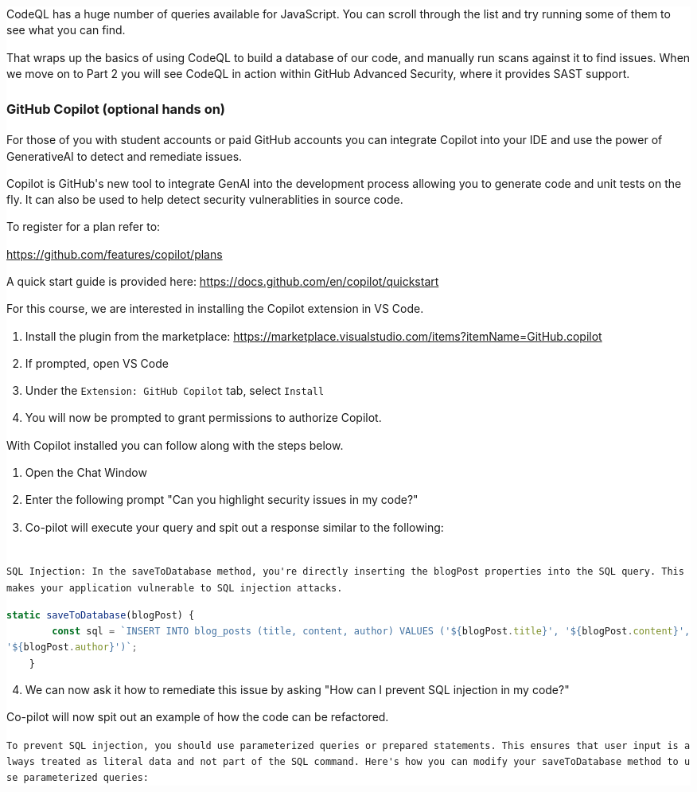 CodeQL has a huge number of queries available for JavaScript. You can scroll through the list and try running some of them to see what you can find. 

That wraps up the basics of using CodeQL to build a database of our code, and manually run scans against it to find issues. When we move on to Part 2 you will see CodeQL in action within GitHub Advanced Security, where it provides SAST support. 

### GitHub Copilot (optional hands on)

For those of you with student accounts or paid GitHub accounts you can integrate Copilot into your IDE and use the power of GenerativeAI to detect and remediate issues.  

Copilot is GitHub's new tool to integrate GenAI into the development process allowing you to generate code and unit tests on the fly. It can also be used to help detect security vulnerablities in source code.

To register for a plan refer to:

https://github.com/features/copilot/plans

A quick start guide is provided here: https://docs.github.com/en/copilot/quickstart

For this course, we are interested in installing the Copilot extension in VS Code.

1. Install the plugin from the marketplace: https://marketplace.visualstudio.com/items?itemName=GitHub.copilot

2. If prompted, open VS Code

3. Under the `Extension: GitHub Copilot` tab, select `Install`

4. You will now be prompted to grant permissions to authorize Copilot.

With Copilot installed you can follow along with the steps below.

1. Open the Chat Window

2. Enter the following prompt "Can you highlight security issues in my code?"
 
3. Co-pilot will execute your query and spit out a response similar to the following:

```console 

SQL Injection: In the saveToDatabase method, you're directly inserting the blogPost properties into the SQL query. This makes your application vulnerable to SQL injection attacks.

```
```javascript
static saveToDatabase(blogPost) {
        const sql = `INSERT INTO blog_posts (title, content, author) VALUES ('${blogPost.title}', '${blogPost.content}', '${blogPost.author}')`;
    }
```

4. We can now ask it how to remediate this issue by asking "How can I prevent SQL injection in my code?"

Co-pilot will now spit out an example of how the code can be refactored.


```console
To prevent SQL injection, you should use parameterized queries or prepared statements. This ensures that user input is always treated as literal data and not part of the SQL command. Here's how you can modify your saveToDatabase method to use parameterized queries:
```
